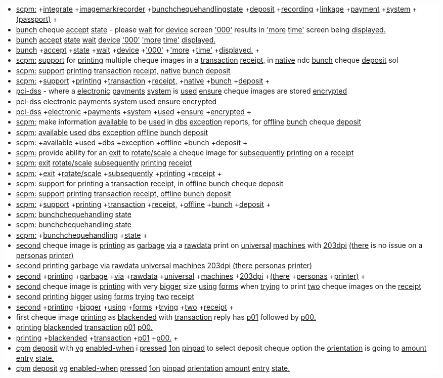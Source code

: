 - [scpm:](key0) +[integrate](key0) +[imagemarkrecorder](key1) +[bunchchequehandlingstate](key2) +[deposit](key3) +[recording](key3) +[linkage](key4) +[payment](key5) +[system](key5) +[(passport)](key6) +
- [bunch](key3) cheque [accept](key7) [state](key2) - please [wait](key0) for [device](key1) screen ['000'](key1) results in ['more](key2) [time'](key3) screen being [displayed.](key4)
- [bunch](key3) [accept](key7) [state](key2) [wait](key0) [device](key1) ['000'](key1) ['more](key2) [time'](key3) [displayed.](key4) 
- [bunch](key3) +[accept](key7) +[state](key2) +[wait](key0) +[device](key1) +['000'](key1) +['more](key2) +[time'](key3) +[displayed.](key4) +
- [scpm:](key0) [support](key0) for [printing](key1) multiple cheque images in a [transaction](key6) [receipt,](key0) in [native](key1) ndc [bunch](key3) cheque [deposit](key3) sol
- [scpm:](key0) [support](key0) [printing](key1) [transaction](key6) [receipt,](key0) [native](key1) [bunch](key3) [deposit](key3) 
- [scpm:](key0) +[support](key0) +[printing](key1) +[transaction](key6) +[receipt,](key0) +[native](key1) +[bunch](key3) +[deposit](key3) +
- [pci-dss](key0) - where a [electronic](key1) [payments](key2) [system](key5) is [used](key3) [ensure](key5) cheque images are stored [encrypted](key5)
- [pci-dss](key0) [electronic](key1) [payments](key2) [system](key5) [used](key3) [ensure](key5) [encrypted](key5) 
- [pci-dss](key0) +[electronic](key1) +[payments](key2) +[system](key5) +[used](key3) +[ensure](key5) +[encrypted](key5) +
- [scpm:](key0) make information [available](key0) to be [used](key3) in [dbs](key1) [exception](key4) reports, for [offline](key2) [bunch](key3) cheque [deposit](key3)
- [scpm:](key0) [available](key0) [used](key3) [dbs](key1) [exception](key4) [offline](key2) [bunch](key3) [deposit](key3) 
- [scpm:](key0) +[available](key0) +[used](key3) +[dbs](key1) +[exception](key4) +[offline](key2) +[bunch](key3) +[deposit](key3) +
- [scpm:](key0) provide ability for an [exit](key0) to [rotate/scale](key0) a cheque image for [subsequently](key1) [printing](key1) on a [receipt](key2)
- [scpm:](key0) [exit](key0) [rotate/scale](key0) [subsequently](key1) [printing](key1) [receipt](key2) 
- [scpm:](key0) +[exit](key0) +[rotate/scale](key0) +[subsequently](key1) +[printing](key1) +[receipt](key2) +
- [scpm:](key0) [support](key0) for [printing](key1) a [transaction](key6) [receipt,](key0) in [offline](key2) [bunch](key3) cheque [deposit](key3)
- [scpm:](key0) [support](key0) [printing](key1) [transaction](key6) [receipt,](key0) [offline](key2) [bunch](key3) [deposit](key3) 
- [scpm:](key0) +[support](key0) +[printing](key1) +[transaction](key6) +[receipt,](key0) +[offline](key2) +[bunch](key3) +[deposit](key3) +
- [scpm:](key0) [bunchchequehandling](key0) [state](key2)
- [scpm:](key0) [bunchchequehandling](key0) [state](key2) 
- [scpm:](key0) +[bunchchequehandling](key0) +[state](key2) +
- [second](key1) cheque image is [printing](key1) as [garbage](key0) [via](key1) a [rawdata](key1) print on [universal](key2) [machines](key3) with [203dpi](key4) [(there](key5) is no issue on a [personas](key6) [printer)](key7)
- [second](key1) [printing](key1) [garbage](key0) [via](key1) [rawdata](key1) [universal](key2) [machines](key3) [203dpi](key4) [(there](key5) [personas](key6) [printer)](key7) 
- [second](key1) +[printing](key1) +[garbage](key0) +[via](key1) +[rawdata](key1) +[universal](key2) +[machines](key3) +[203dpi](key4) +[(there](key5) +[personas](key6) +[printer)](key7) +
- [second](key1) cheque image is [printing](key1) with very [bigger](key0) size [using](key5) [forms](key1) when [trying](key2) to print [two](key3) cheque images on the [receipt](key2)
- [second](key1) [printing](key1) [bigger](key0) [using](key5) [forms](key1) [trying](key2) [two](key3) [receipt](key2) 
- [second](key1) +[printing](key1) +[bigger](key0) +[using](key5) +[forms](key1) +[trying](key2) +[two](key3) +[receipt](key2) +
- first cheque image [printing](key1) as [blackended](key0) with [transaction](key6) reply has [p01](key1) followed by [p00.](key2)
- [printing](key1) [blackended](key0) [transaction](key6) [p01](key1) [p00.](key2) 
- [printing](key1) +[blackended](key0) +[transaction](key6) +[p01](key1) +[p00.](key2) +
- [cpm](key0) [deposit](key3) with [vg](key1) [enabled-when](key2) i [pressed](key1)  [1on](key3) [pinpad](key6)  to select deposit cheque option the [orientation](key1) is going to [amount](key4) [entry](key1) [state.](key4)
- [cpm](key0) [deposit](key3) [vg](key1) [enabled-when](key2) [pressed](key1) [1on](key3) [pinpad](key6) [orientation](key1) [amount](key4) [entry](key1) [state.](key4) 